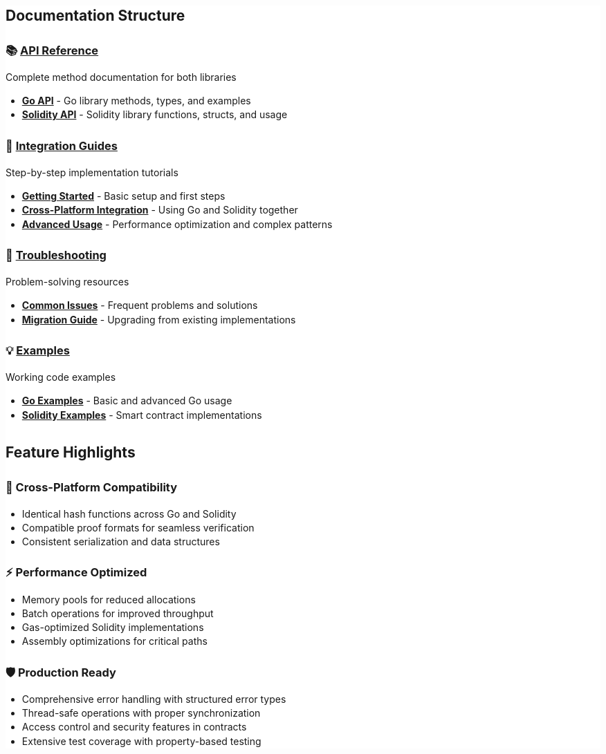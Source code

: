 ## Documentation Structure

### 📚 [API Reference](api/)

Complete method documentation for both libraries

- **[Go API](api/go.md)** - Go library methods, types, and examples
- **[Solidity API](api/solidity.md)** - Solidity library functions, structs, and usage

### 🚀 [Integration Guides](guides/)

Step-by-step implementation tutorials

- **[Getting Started](guides/getting-started.md)** - Basic setup and first steps
- **[Cross-Platform Integration](guides/cross-platform.md)** - Using Go and Solidity together
- **[Advanced Usage](guides/advanced.md)** - Performance optimization and complex patterns

### 🔧 [Troubleshooting](troubleshooting/)

Problem-solving resources

- **[Common Issues](troubleshooting/common-issues.md)** - Frequent problems and solutions
- **[Migration Guide](troubleshooting/migration.md)** - Upgrading from existing implementations

### 💡 [Examples](../examples/)

Working code examples

- **[Go Examples](../examples/go/)** - Basic and advanced Go usage
- **[Solidity Examples](../contracts/examples/)** - Smart contract implementations

## Feature Highlights

### 🔄 Cross-Platform Compatibility

- Identical hash functions across Go and Solidity
- Compatible proof formats for seamless verification
- Consistent serialization and data structures

### ⚡ Performance Optimized

- Memory pools for reduced allocations
- Batch operations for improved throughput
- Gas-optimized Solidity implementations
- Assembly optimizations for critical paths

### 🛡️ Production Ready

- Comprehensive error handling with structured error types
- Thread-safe operations with proper synchronization
- Access control and security features in contracts
- Extensive test coverage with property-based testing
